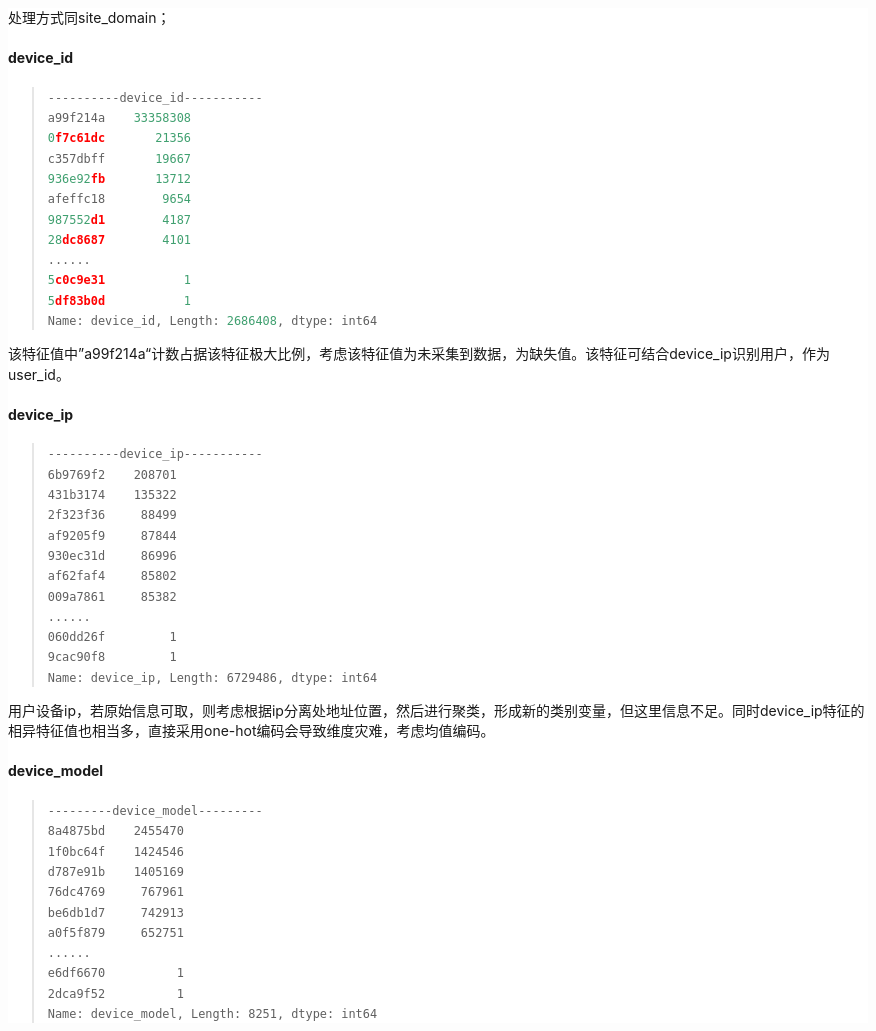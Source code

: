 处理方式同site_domain；

#### device_id

> ```python
> ----------device_id-----------
> a99f214a    33358308
> 0f7c61dc       21356
> c357dbff       19667
> 936e92fb       13712
> afeffc18        9654
> 987552d1        4187
> 28dc8687        4101
> ......
> 5c0c9e31           1
> 5df83b0d           1
> Name: device_id, Length: 2686408, dtype: int64
> ```

该特征值中”a99f214a“计数占据该特征极大比例，考虑该特征值为未采集到数据，为缺失值。该特征可结合device_ip识别用户，作为user_id。

#### device_ip

> ```
> ----------device_ip-----------
> 6b9769f2    208701
> 431b3174    135322
> 2f323f36     88499
> af9205f9     87844
> 930ec31d     86996
> af62faf4     85802
> 009a7861     85382
> ......
> 060dd26f         1
> 9cac90f8         1
> Name: device_ip, Length: 6729486, dtype: int64
> ```

用户设备ip，若原始信息可取，则考虑根据ip分离处地址位置，然后进行聚类，形成新的类别变量，但这里信息不足。同时device_ip特征的相异特征值也相当多，直接采用one-hot编码会导致维度灾难，考虑均值编码。

#### device_model

> ```
> ---------device_model---------
> 8a4875bd    2455470
> 1f0bc64f    1424546
> d787e91b    1405169
> 76dc4769     767961
> be6db1d7     742913
> a0f5f879     652751
> ......
> e6df6670          1
> 2dca9f52          1
> Name: device_model, Length: 8251, dtype: int64
> ```

